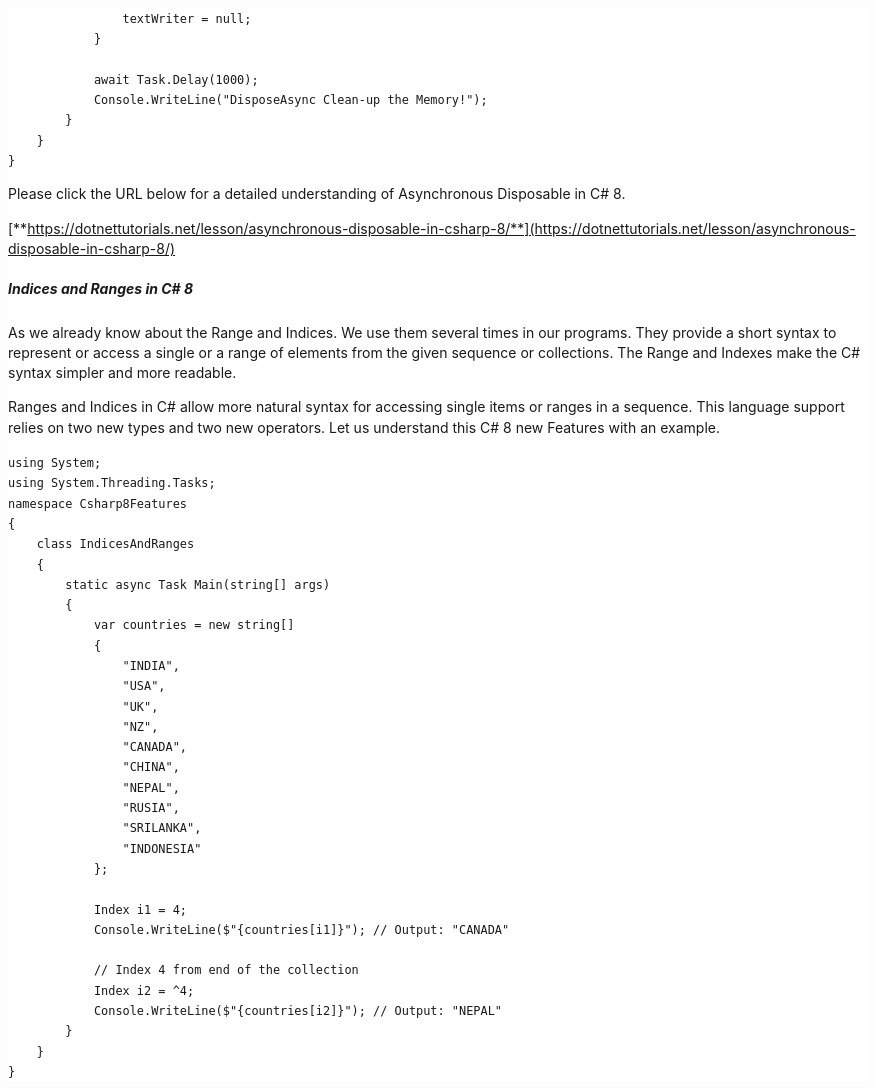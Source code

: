 ```
                textWriter = null;
            }

            await Task.Delay(1000);
            Console.WriteLine("DisposeAsync Clean-up the Memory!");
        }
    }
}
```

Please click the URL below for a detailed understanding of Asynchronous Disposable in C# 8.

[**https://dotnettutorials.net/lesson/asynchronous-disposable-in-csharp-8/**](https://dotnettutorials.net/lesson/asynchronous-disposable-in-csharp-8/)

##### **Indices and Ranges in C# 8**

As we already know about the Range and Indices. We use them several times in our programs. They provide a short syntax to represent or access a single or a range of elements from the given sequence or collections. The Range and Indexes make the C# syntax simpler and more readable.

Ranges and Indices in C# allow more natural syntax for accessing single items or ranges in a sequence. This language support relies on two new types and two new operators. Let us understand this C# 8 new Features with an example.

```
using System;
using System.Threading.Tasks;
namespace Csharp8Features
{
    class IndicesAndRanges
    {
        static async Task Main(string[] args)
        {
            var countries = new string[]
            {
                "INDIA",
                "USA",
                "UK",
                "NZ",
                "CANADA",
                "CHINA",
                "NEPAL",
                "RUSIA",
                "SRILANKA",
                "INDONESIA"
            };

            Index i1 = 4;
            Console.WriteLine($"{countries[i1]}"); // Output: "CANADA"

            // Index 4 from end of the collection
            Index i2 = ^4;
            Console.WriteLine($"{countries[i2]}"); // Output: "NEPAL"
        }
    }
}
```
